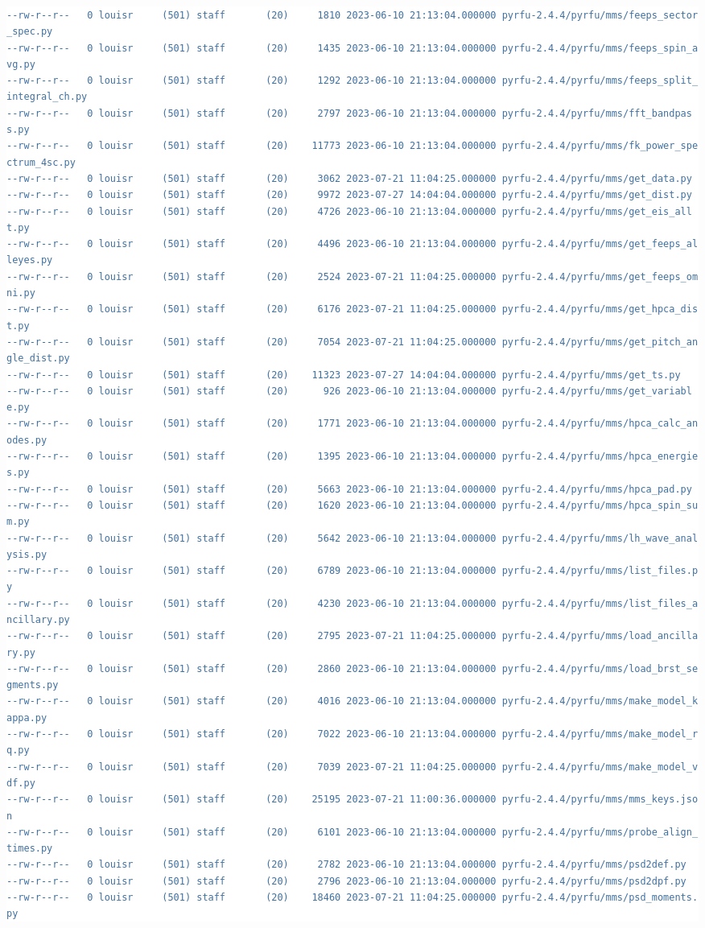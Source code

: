 ```diff
--rw-r--r--   0 louisr     (501) staff       (20)     1810 2023-06-10 21:13:04.000000 pyrfu-2.4.4/pyrfu/mms/feeps_sector_spec.py
--rw-r--r--   0 louisr     (501) staff       (20)     1435 2023-06-10 21:13:04.000000 pyrfu-2.4.4/pyrfu/mms/feeps_spin_avg.py
--rw-r--r--   0 louisr     (501) staff       (20)     1292 2023-06-10 21:13:04.000000 pyrfu-2.4.4/pyrfu/mms/feeps_split_integral_ch.py
--rw-r--r--   0 louisr     (501) staff       (20)     2797 2023-06-10 21:13:04.000000 pyrfu-2.4.4/pyrfu/mms/fft_bandpass.py
--rw-r--r--   0 louisr     (501) staff       (20)    11773 2023-06-10 21:13:04.000000 pyrfu-2.4.4/pyrfu/mms/fk_power_spectrum_4sc.py
--rw-r--r--   0 louisr     (501) staff       (20)     3062 2023-07-21 11:04:25.000000 pyrfu-2.4.4/pyrfu/mms/get_data.py
--rw-r--r--   0 louisr     (501) staff       (20)     9972 2023-07-27 14:04:04.000000 pyrfu-2.4.4/pyrfu/mms/get_dist.py
--rw-r--r--   0 louisr     (501) staff       (20)     4726 2023-06-10 21:13:04.000000 pyrfu-2.4.4/pyrfu/mms/get_eis_allt.py
--rw-r--r--   0 louisr     (501) staff       (20)     4496 2023-06-10 21:13:04.000000 pyrfu-2.4.4/pyrfu/mms/get_feeps_alleyes.py
--rw-r--r--   0 louisr     (501) staff       (20)     2524 2023-07-21 11:04:25.000000 pyrfu-2.4.4/pyrfu/mms/get_feeps_omni.py
--rw-r--r--   0 louisr     (501) staff       (20)     6176 2023-07-21 11:04:25.000000 pyrfu-2.4.4/pyrfu/mms/get_hpca_dist.py
--rw-r--r--   0 louisr     (501) staff       (20)     7054 2023-07-21 11:04:25.000000 pyrfu-2.4.4/pyrfu/mms/get_pitch_angle_dist.py
--rw-r--r--   0 louisr     (501) staff       (20)    11323 2023-07-27 14:04:04.000000 pyrfu-2.4.4/pyrfu/mms/get_ts.py
--rw-r--r--   0 louisr     (501) staff       (20)      926 2023-06-10 21:13:04.000000 pyrfu-2.4.4/pyrfu/mms/get_variable.py
--rw-r--r--   0 louisr     (501) staff       (20)     1771 2023-06-10 21:13:04.000000 pyrfu-2.4.4/pyrfu/mms/hpca_calc_anodes.py
--rw-r--r--   0 louisr     (501) staff       (20)     1395 2023-06-10 21:13:04.000000 pyrfu-2.4.4/pyrfu/mms/hpca_energies.py
--rw-r--r--   0 louisr     (501) staff       (20)     5663 2023-06-10 21:13:04.000000 pyrfu-2.4.4/pyrfu/mms/hpca_pad.py
--rw-r--r--   0 louisr     (501) staff       (20)     1620 2023-06-10 21:13:04.000000 pyrfu-2.4.4/pyrfu/mms/hpca_spin_sum.py
--rw-r--r--   0 louisr     (501) staff       (20)     5642 2023-06-10 21:13:04.000000 pyrfu-2.4.4/pyrfu/mms/lh_wave_analysis.py
--rw-r--r--   0 louisr     (501) staff       (20)     6789 2023-06-10 21:13:04.000000 pyrfu-2.4.4/pyrfu/mms/list_files.py
--rw-r--r--   0 louisr     (501) staff       (20)     4230 2023-06-10 21:13:04.000000 pyrfu-2.4.4/pyrfu/mms/list_files_ancillary.py
--rw-r--r--   0 louisr     (501) staff       (20)     2795 2023-07-21 11:04:25.000000 pyrfu-2.4.4/pyrfu/mms/load_ancillary.py
--rw-r--r--   0 louisr     (501) staff       (20)     2860 2023-06-10 21:13:04.000000 pyrfu-2.4.4/pyrfu/mms/load_brst_segments.py
--rw-r--r--   0 louisr     (501) staff       (20)     4016 2023-06-10 21:13:04.000000 pyrfu-2.4.4/pyrfu/mms/make_model_kappa.py
--rw-r--r--   0 louisr     (501) staff       (20)     7022 2023-06-10 21:13:04.000000 pyrfu-2.4.4/pyrfu/mms/make_model_rq.py
--rw-r--r--   0 louisr     (501) staff       (20)     7039 2023-07-21 11:04:25.000000 pyrfu-2.4.4/pyrfu/mms/make_model_vdf.py
--rw-r--r--   0 louisr     (501) staff       (20)    25195 2023-07-21 11:00:36.000000 pyrfu-2.4.4/pyrfu/mms/mms_keys.json
--rw-r--r--   0 louisr     (501) staff       (20)     6101 2023-06-10 21:13:04.000000 pyrfu-2.4.4/pyrfu/mms/probe_align_times.py
--rw-r--r--   0 louisr     (501) staff       (20)     2782 2023-06-10 21:13:04.000000 pyrfu-2.4.4/pyrfu/mms/psd2def.py
--rw-r--r--   0 louisr     (501) staff       (20)     2796 2023-06-10 21:13:04.000000 pyrfu-2.4.4/pyrfu/mms/psd2dpf.py
--rw-r--r--   0 louisr     (501) staff       (20)    18460 2023-07-21 11:04:25.000000 pyrfu-2.4.4/pyrfu/mms/psd_moments.py
```